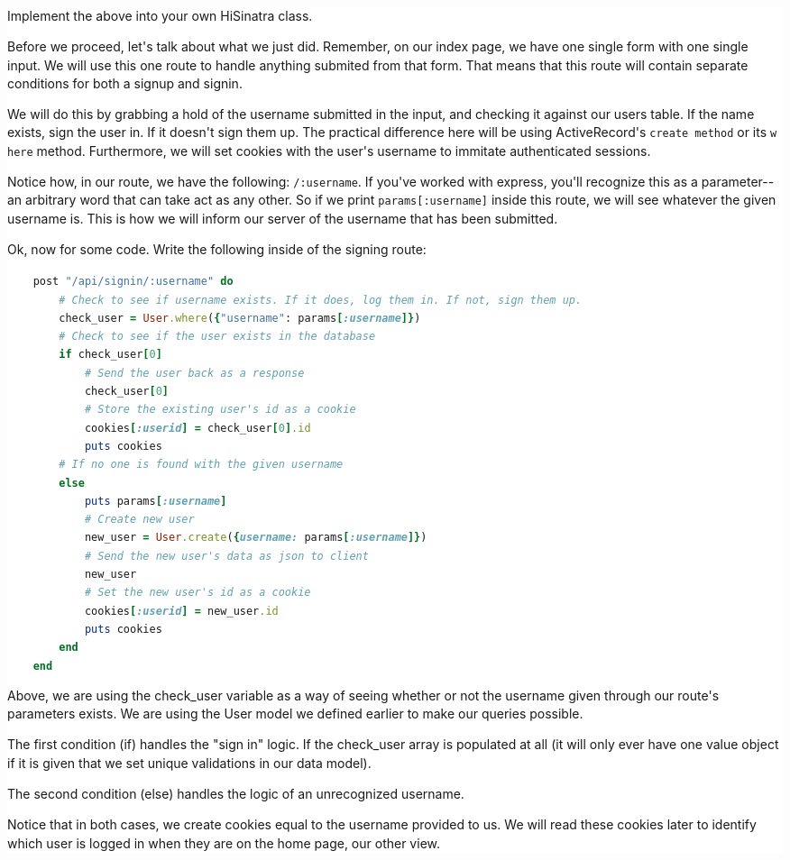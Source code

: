 Implement the above into your own HiSinatra class. 

Before we proceed, let's talk about what we just did. Remember, on our index page, we have one single form with one single input. We will use this one route to handle anything submited from that form. That means that this route will contain separate conditions for both a signup and signin. 

We will do this by grabbing a hold of the username submitted in the input, and checking it against our users table. If the name exists, sign the user in. If it doesn't sign them up. The practical difference here will be using ActiveRecord's `create method` or its `where` method. Furthermore, we will set cookies with the user's username to immitate authenticated sessions.

Notice how, in our route, we have the following: `/:username`. If you've worked with express, you'll recognize this as a parameter--an arbitrary word that can take act as any other. So if we print `params[:username]` inside this route, we will see whatever the given username is. This is how we will inform our server of the username that has been submitted. 

Ok, now for some code. Write the following inside of the signing route:

```ruby
    post "/api/signin/:username" do
        # Check to see if username exists. If it does, log them in. If not, sign them up.
        check_user = User.where({"username": params[:username]})
        # Check to see if the user exists in the database
        if check_user[0]
            # Send the user back as a response
            check_user[0]
            # Store the existing user's id as a cookie
            cookies[:userid] = check_user[0].id         
            puts cookies
        # If no one is found with the given username
        else   
            puts params[:username]
            # Create new user
            new_user = User.create({username: params[:username]})
            # Send the new user's data as json to client
            new_user
            # Set the new user's id as a cookie
            cookies[:userid] = new_user.id
            puts cookies
        end
    end

```

Above, we are using the check_user variable as a way of seeing whether or not the username given through our route's parameters exists. We are using the User model we defined earlier to make our queries possible.

The first condition (if) handles the "sign in" logic. If the check_user array is populated at all (it will only ever have one value object if it is given that we set unique validations in our data model).

The second condition (else) handles the logic of an unrecognized username. 

Notice that in both cases, we create cookies equal to the username provided to us. We will read these cookies later to identify which user is logged in when they are on the home page, our other view. 
